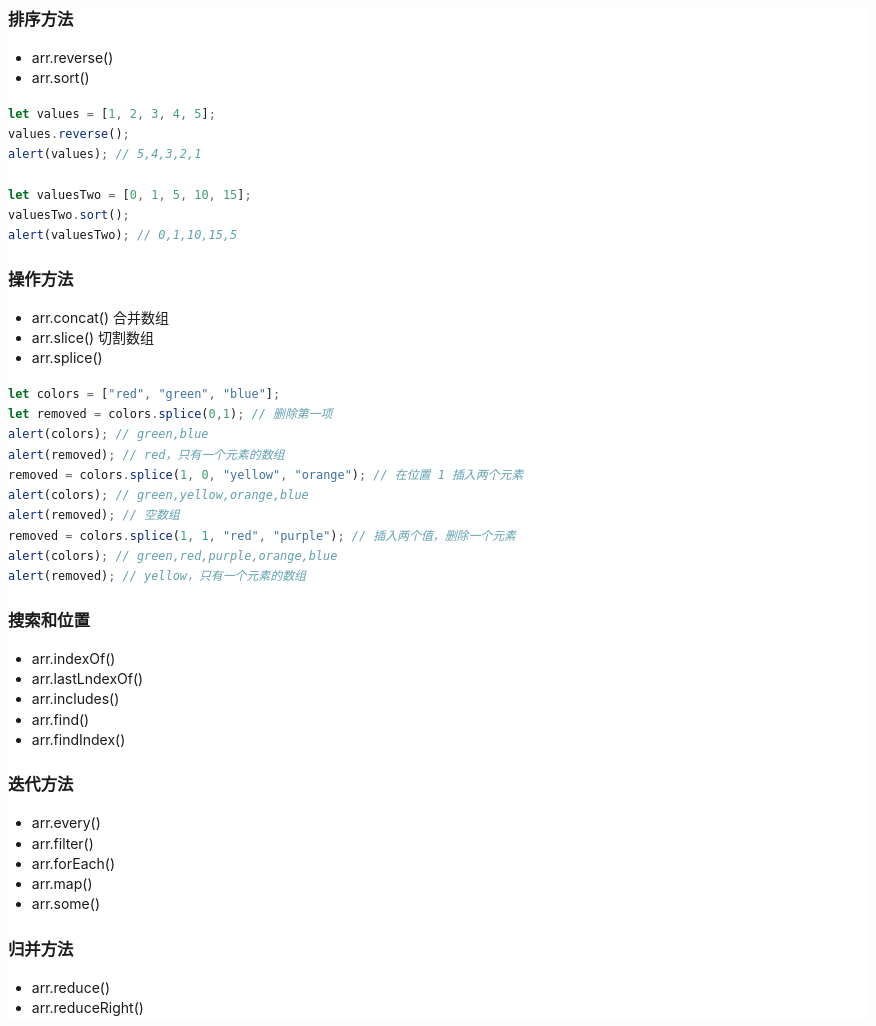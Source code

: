 ### 排序方法

- arr.reverse()
- arr.sort()

```javascript
let values = [1, 2, 3, 4, 5];
values.reverse();
alert(values); // 5,4,3,2,1 

let valuesTwo = [0, 1, 5, 10, 15];
valuesTwo.sort();
alert(valuesTwo); // 0,1,10,15,5
```

### 操作方法

- arr.concat()   合并数组
- arr.slice() 切割数组
- arr.splice() 

```javascript
let colors = ["red", "green", "blue"];
let removed = colors.splice(0,1); // 删除第一项
alert(colors); // green,blue
alert(removed); // red，只有一个元素的数组
removed = colors.splice(1, 0, "yellow", "orange"); // 在位置 1 插入两个元素
alert(colors); // green,yellow,orange,blue
alert(removed); // 空数组
removed = colors.splice(1, 1, "red", "purple"); // 插入两个值，删除一个元素
alert(colors); // green,red,purple,orange,blue
alert(removed); // yellow，只有一个元素的数组
```

### 搜索和位置

- arr.indexOf()
- arr.lastLndexOf()
- arr.includes()
- arr.find()
- arr.findIndex()

### 迭代方法

- arr.every()
- arr.filter()
- arr.forEach()
- arr.map()
- arr.some()

### 归并方法

- arr.reduce()
- arr.reduceRight()
